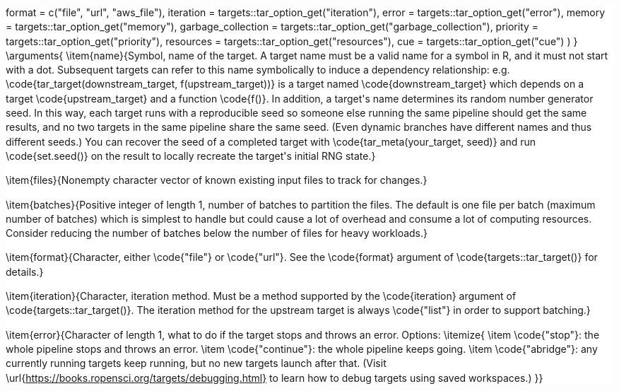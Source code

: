   format = c("file", "url", "aws_file"),
  iteration = targets::tar_option_get("iteration"),
  error = targets::tar_option_get("error"),
  memory = targets::tar_option_get("memory"),
  garbage_collection = targets::tar_option_get("garbage_collection"),
  priority = targets::tar_option_get("priority"),
  resources = targets::tar_option_get("resources"),
  cue = targets::tar_option_get("cue")
)
}
\arguments{
\item{name}{Symbol, name of the target. A target
name must be a valid name for a symbol in R, and it
must not start with a dot. Subsequent targets
can refer to this name symbolically to induce a dependency relationship:
e.g. \code{tar_target(downstream_target, f(upstream_target))} is a
target named \code{downstream_target} which depends on a target
\code{upstream_target} and a function \code{f()}. In addition, a target's
name determines its random number generator seed. In this way,
each target runs with a reproducible seed so someone else
running the same pipeline should get the same results,
and no two targets in the same pipeline share the same seed.
(Even dynamic branches have different names and thus different seeds.)
You can recover the seed of a completed target
with \code{tar_meta(your_target, seed)} and run \code{set.seed()} on the result
to locally recreate the target's initial RNG state.}

\item{files}{Nonempty character vector of known existing input files
to track for changes.}

\item{batches}{Positive integer of length 1, number of batches
to partition the files. The default is one file per batch
(maximum number of batches) which is simplest to handle but
could cause a lot of overhead and consume a lot of computing resources.
Consider reducing the number of batches below the number of files
for heavy workloads.}

\item{format}{Character, either \code{"file"} or \code{"url"}. See the \code{format}
argument of \code{targets::tar_target()} for details.}

\item{iteration}{Character, iteration method. Must be a method
supported by the \code{iteration} argument of \code{targets::tar_target()}.
The iteration method for the upstream target is always \code{"list"}
in order to support batching.}

\item{error}{Character of length 1, what to do if the target
stops and throws an error. Options:
\itemize{
\item \code{"stop"}: the whole pipeline stops and throws an error.
\item \code{"continue"}: the whole pipeline keeps going.
\item \code{"abridge"}: any currently running targets keep running,
but no new targets launch after that.
(Visit \url{https://books.ropensci.org/targets/debugging.html}
to learn how to debug targets using saved workspaces.)
}}
